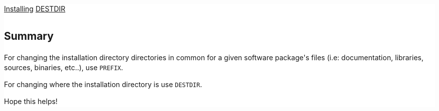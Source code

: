 [Installing](https://mesonbuild.com/Installing.html#installing)
[DESTDIR](https://mesonbuild.com/Installing.html#destdir-support)


## Summary

For changing the installation directory directories in common for a given
software package's files (i.e: documentation, libraries, sources, binaries,
etc..), use `PREFIX`.

For changing where the installation directory is use `DESTDIR`.

Hope this helps!

